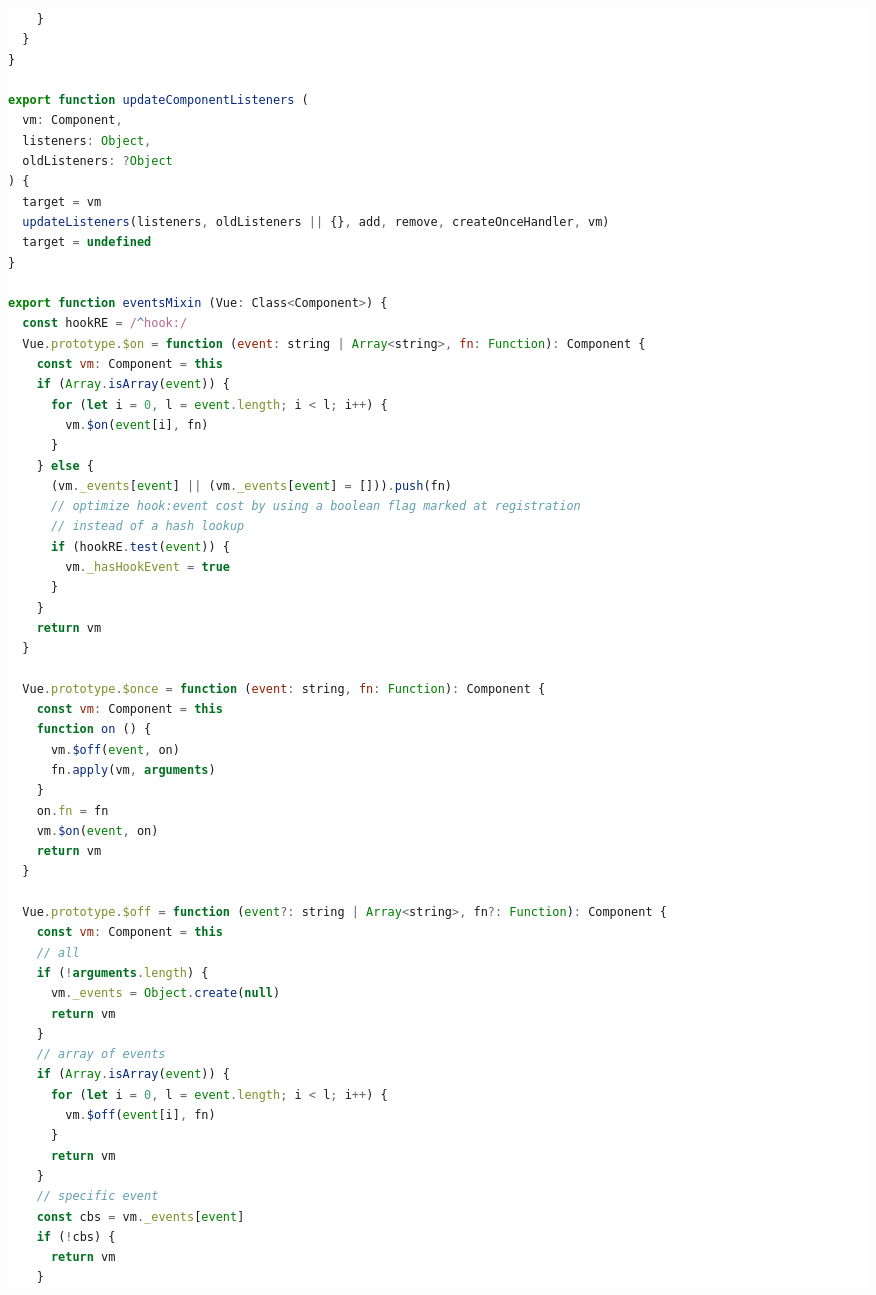 ```javascript
    }
  }
}

export function updateComponentListeners (
  vm: Component,
  listeners: Object,
  oldListeners: ?Object
) {
  target = vm
  updateListeners(listeners, oldListeners || {}, add, remove, createOnceHandler, vm)
  target = undefined
}

export function eventsMixin (Vue: Class<Component>) {
  const hookRE = /^hook:/
  Vue.prototype.$on = function (event: string | Array<string>, fn: Function): Component {
    const vm: Component = this
    if (Array.isArray(event)) {
      for (let i = 0, l = event.length; i < l; i++) {
        vm.$on(event[i], fn)
      }
    } else {
      (vm._events[event] || (vm._events[event] = [])).push(fn)
      // optimize hook:event cost by using a boolean flag marked at registration
      // instead of a hash lookup
      if (hookRE.test(event)) {
        vm._hasHookEvent = true
      }
    }
    return vm
  }

  Vue.prototype.$once = function (event: string, fn: Function): Component {
    const vm: Component = this
    function on () {
      vm.$off(event, on)
      fn.apply(vm, arguments)
    }
    on.fn = fn
    vm.$on(event, on)
    return vm
  }

  Vue.prototype.$off = function (event?: string | Array<string>, fn?: Function): Component {
    const vm: Component = this
    // all
    if (!arguments.length) {
      vm._events = Object.create(null)
      return vm
    }
    // array of events
    if (Array.isArray(event)) {
      for (let i = 0, l = event.length; i < l; i++) {
        vm.$off(event[i], fn)
      }
      return vm
    }
    // specific event
    const cbs = vm._events[event]
    if (!cbs) {
      return vm
    }
```